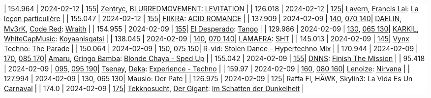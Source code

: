 | 154.964 | 2024-02-12 | [155](https://open.spotify.com/playlist/7qxa2wFxlyc6y0M8sVEePJ "BPM 155")| [Zentryc](https://open.spotify.com/artist/1C0qYaeK3MtaDfOWbOnme7 "Zentryc"), [BLURREDMOVEMENT](https://open.spotify.com/artist/6OlOGcrJ8WIRYJXcsGjed4 "BLURREDMOVEMENT"): [LEVITATION](https://open.spotify.com/track/1prCs87yNl8XiM8VDJqDas "LEVITATION") |
| 126.018 | 2024-02-12 | [125](https://open.spotify.com/playlist/6snnLs0pI39yhq8vBPbwhc "BPM 125")| [Lavern](https://open.spotify.com/artist/03y4yOxhLk6MDJ1bV424uO "Lavern"), [Francis Lai](https://open.spotify.com/artist/0Lf3tvw0Rzwr38KDrShstn "Francis Lai"): [La leçon particulière](https://open.spotify.com/track/3NWRapFZSlpHXO38LW21rw "La leçon particulière") |
| 155.047 | 2024-02-12 | [155](https://open.spotify.com/playlist/7qxa2wFxlyc6y0M8sVEePJ "BPM 155")| [FIIKRA](https://open.spotify.com/artist/6qHlOOXp1rmjDbJFFPtJx4 "FIIKRA"): [ACID ROMANCE](https://open.spotify.com/track/68SnhWMKT586faV9aaMDuu "ACID ROMANCE") |
| 137.909 | 2024-02-09 | [140](https://open.spotify.com/playlist/4vqcLLn4OixNSCk8PXg9Oz "BPM 140"), [070 140](https://open.spotify.com/playlist/0FcquUe5hFbbCWWuUCKgRX "BPM MIX 070 140")| [DAELIN](https://open.spotify.com/artist/1luAIqufPn6Z69kDP9FDpB "DAELIN"), [Mv3rK](https://open.spotify.com/artist/1grtP7oebIJ2QlEFOg2wCQ "Mv3rK"), [Code Red](https://open.spotify.com/artist/1VfYiOtxKAi0iqSq0hwqj0 "Code Red"): [Wraith](https://open.spotify.com/track/7erwM001pzFOwIKG2Nmgl1 "Wraith") |
| 154.955 | 2024-02-09 | [155](https://open.spotify.com/playlist/7qxa2wFxlyc6y0M8sVEePJ "BPM 155")| [El Desperado](https://open.spotify.com/artist/2ajGq9BEnKOi6B5wTZ7uWn "El Desperado"): [Tango](https://open.spotify.com/track/7lH3WcwaGdHgSLmDsP9hlQ "Tango") |
| 129.986 | 2024-02-09 | [130](https://open.spotify.com/playlist/2WKJjj6iBSPuQ0S9hdzGco "BPM 130"), [065 130](https://open.spotify.com/playlist/0eLC0Gpo1LCGJQRJPhPVTT "BPM MIX 065 130")| [KARKIL](https://open.spotify.com/artist/4Ce2OfZ9jO1MueJbzUk2Rp "KARKIL"), [WhiteCapMusic](https://open.spotify.com/artist/3zapR5nlQJViW68imqxoeB "WhiteCapMusic"): [Koyaanisqatsi](https://open.spotify.com/track/5eFHonOpH4Ohop7YANU5jU "Koyaanisqatsi") |
| 138.045 | 2024-02-09 | [140](https://open.spotify.com/playlist/4vqcLLn4OixNSCk8PXg9Oz "BPM 140"), [070 140](https://open.spotify.com/playlist/0FcquUe5hFbbCWWuUCKgRX "BPM MIX 070 140")| [LAMAFRA](https://open.spotify.com/artist/4UYsHC4jwaIUb6jIF8GOGg "LAMAFRA"): [SHT](https://open.spotify.com/track/6fiasNCNxCrBdQkCrBtDf6 "SHT") |
| 145.013 | 2024-02-09 | [145](https://open.spotify.com/playlist/4gKJpMAvH7ie8pjmRJWrOl "BPM 145")| [Vynx Techno](https://open.spotify.com/artist/7tsbKpwxVcsZ5RdW1lQ3Q1 "Vynx Techno"): [The Parade](https://open.spotify.com/track/3coNfQn7Qs7nEvLS3EbLb3 "The Parade") |
| 150.064 | 2024-02-09 | [150](https://open.spotify.com/playlist/4Hit7eOBHxdsYuh5hpJHln "BPM 150"), [075 150](https://open.spotify.com/playlist/7rS3ABQdRNcun8aC7tAHLn "BPM MIX 075 150")| [R-vid](https://open.spotify.com/artist/0wtuCkEUVHopTcvQK8Lnok "R-vid"): [Stolen Dance - Hypertechno Mix](https://open.spotify.com/track/2NjmUTwNBWJ2KKQj1LejWP "Stolen Dance - Hypertechno Mix") |
| 170.944 | 2024-02-09 | [170](https://open.spotify.com/playlist/368njAKjf40Z7dBG0Fgqrj "BPM 170"), [085 170](https://open.spotify.com/playlist/6q7GfvZUyBKUzeR4yFD3T8 "BPM MIX 085 170")| [Amaru](https://open.spotify.com/artist/6NO12PstTjSbyBgbn2GSKz "Amaru"), [Gringo Bamba](https://open.spotify.com/artist/26rewgSEfGzNpapjPw5VZh "Gringo Bamba"): [Blonde Chaya - Sped Up](https://open.spotify.com/track/6WbDwAoc5xr0kFflHZW0A4 "Blonde Chaya - Sped Up") |
| 155.042 | 2024-02-09 | [155](https://open.spotify.com/playlist/7qxa2wFxlyc6y0M8sVEePJ "BPM 155")| [DNNS](https://open.spotify.com/artist/4mGL3jxowN9dNJoP4F4xuc "DNNS"): [Finish The Mission](https://open.spotify.com/track/41MN4RPzOIxqyU4dnQkedX "Finish The Mission") |
| 95.418 | 2024-02-09 | [095](https://open.spotify.com/playlist/2gvhSjxWu24yr5AvLrjahS "BPM 095"), [095 190](https://open.spotify.com/playlist/7ghmm9uxCxYzVsJ4DjQZNP "BPM MIX 095 190")| [Tsenay](https://open.spotify.com/artist/6aHn8RsiWlLB8K6CWHFxeO "Tsenay"), [Deka](https://open.spotify.com/artist/2zlpioYeXzwLZ0jVnQKwY6 "Deka"): [Experience - Techno](https://open.spotify.com/track/5rd94VjWY5Ae95WBkEcxlm "Experience - Techno") |
| 159.97 | 2024-02-09 | [160](https://open.spotify.com/playlist/1apsAlvqcu4d7kNODy2zOX "BPM 160"), [080 160](https://open.spotify.com/playlist/2NTsAlZi34AZ7BkDgFCp35 "BPM MIX 080 160")| [Lenoize](https://open.spotify.com/artist/3yiXVFS1HbuzJJ1nlxX2dZ "Lenoize"): [Nirvana](https://open.spotify.com/track/3CgHjvMJMugrjosQRflEWn "Nirvana") |
| 127.994 | 2024-02-09 | [130](https://open.spotify.com/playlist/2WKJjj6iBSPuQ0S9hdzGco "BPM 130"), [065 130](https://open.spotify.com/playlist/0eLC0Gpo1LCGJQRJPhPVTT "BPM MIX 065 130")| [Mausio](https://open.spotify.com/artist/5yzLRjAu6ni4Bb3fQDED2q "Mausio"): [Der Pate](https://open.spotify.com/track/5kI3uU1ZItrq6RmDnEHu7m "Der Pate") |
| 126.975 | 2024-02-09 | [125](https://open.spotify.com/playlist/6snnLs0pI39yhq8vBPbwhc "BPM 125")| [Raffa Fl](https://open.spotify.com/artist/0j4dGWeyGGE4GvrAzdZIZ5 "Raffa Fl"), [HÄWK](https://open.spotify.com/artist/0oPeHAZ3BpdlD8EyeBLady "HÄWK"), [Skylin3](https://open.spotify.com/artist/0lfEYuqXghLpDw2GvG1kOB "Skylin3"): [La Vida Es Un Carnaval](https://open.spotify.com/track/4QHReI7hHndwJVFesx6w26 "La Vida Es Un Carnaval") |
| 174.0 | 2024-02-09 | [175](https://open.spotify.com/playlist/6JjTc2SL0xYF9SSPdCK6cC "BPM 175")| [Tekknosucht](https://open.spotify.com/artist/6gEUfaCDdsV69Y8Dr9nOwh "Tekknosucht"), [Der Gigant](https://open.spotify.com/artist/5f8NVzaMJIvE7Ns0m8NHbo "Der Gigant"): [Im Schatten der Dunkelheit](https://open.spotify.com/track/2cRl2xKbUDVCxkDQxUCG8u "Im Schatten der Dunkelheit") |
